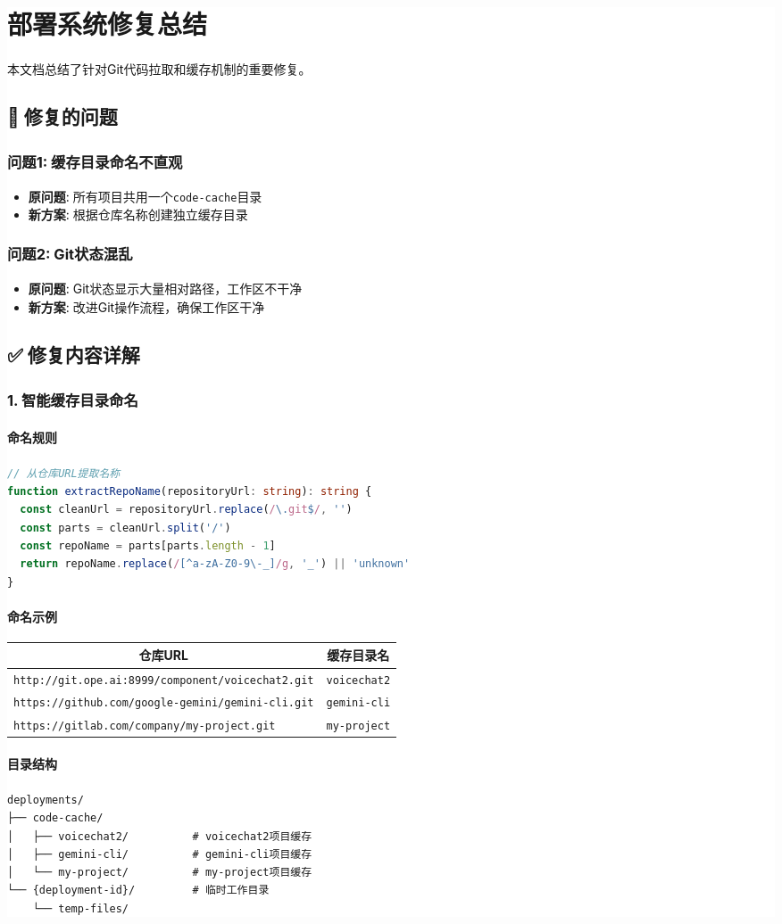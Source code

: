 # 部署系统修复总结

本文档总结了针对Git代码拉取和缓存机制的重要修复。

## 🎯 **修复的问题**

### **问题1: 缓存目录命名不直观**
- **原问题**: 所有项目共用一个`code-cache`目录
- **新方案**: 根据仓库名称创建独立缓存目录

### **问题2: Git状态混乱**
- **原问题**: Git状态显示大量相对路径，工作区不干净
- **新方案**: 改进Git操作流程，确保工作区干净

## ✅ **修复内容详解**

### **1. 智能缓存目录命名**

#### **命名规则**
```typescript
// 从仓库URL提取名称
function extractRepoName(repositoryUrl: string): string {
  const cleanUrl = repositoryUrl.replace(/\.git$/, '')
  const parts = cleanUrl.split('/')
  const repoName = parts[parts.length - 1]
  return repoName.replace(/[^a-zA-Z0-9\-_]/g, '_') || 'unknown'
}
```

#### **命名示例**
| 仓库URL | 缓存目录名 |
|---------|------------|
| `http://git.ope.ai:8999/component/voicechat2.git` | `voicechat2` |
| `https://github.com/google-gemini/gemini-cli.git` | `gemini-cli` |
| `https://gitlab.com/company/my-project.git` | `my-project` |

#### **目录结构**
```
deployments/
├── code-cache/
│   ├── voicechat2/          # voicechat2项目缓存
│   ├── gemini-cli/          # gemini-cli项目缓存
│   └── my-project/          # my-project项目缓存
└── {deployment-id}/         # 临时工作目录
    └── temp-files/
```
